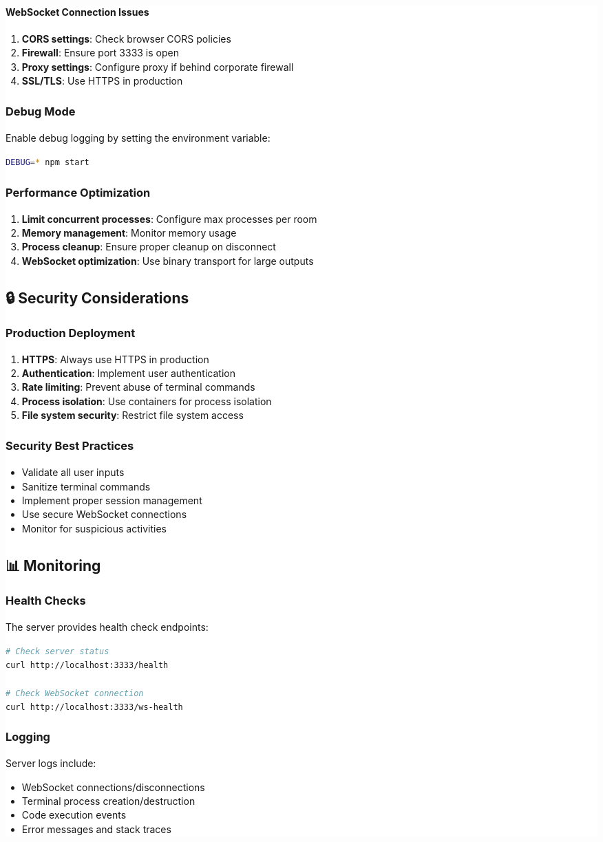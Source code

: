 #### WebSocket Connection Issues
1. **CORS settings**: Check browser CORS policies
2. **Firewall**: Ensure port 3333 is open
3. **Proxy settings**: Configure proxy if behind corporate firewall
4. **SSL/TLS**: Use HTTPS in production

### Debug Mode
Enable debug logging by setting the environment variable:

```bash
DEBUG=* npm start
```

### Performance Optimization
1. **Limit concurrent processes**: Configure max processes per room
2. **Memory management**: Monitor memory usage
3. **Process cleanup**: Ensure proper cleanup on disconnect
4. **WebSocket optimization**: Use binary transport for large outputs

## 🔒 Security Considerations

### Production Deployment
1. **HTTPS**: Always use HTTPS in production
2. **Authentication**: Implement user authentication
3. **Rate limiting**: Prevent abuse of terminal commands
4. **Process isolation**: Use containers for process isolation
5. **File system security**: Restrict file system access

### Security Best Practices
- Validate all user inputs
- Sanitize terminal commands
- Implement proper session management
- Use secure WebSocket connections
- Monitor for suspicious activities

## 📊 Monitoring

### Health Checks
The server provides health check endpoints:

```bash
# Check server status
curl http://localhost:3333/health

# Check WebSocket connection
curl http://localhost:3333/ws-health
```

### Logging
Server logs include:
- WebSocket connections/disconnections
- Terminal process creation/destruction
- Code execution events
- Error messages and stack traces
